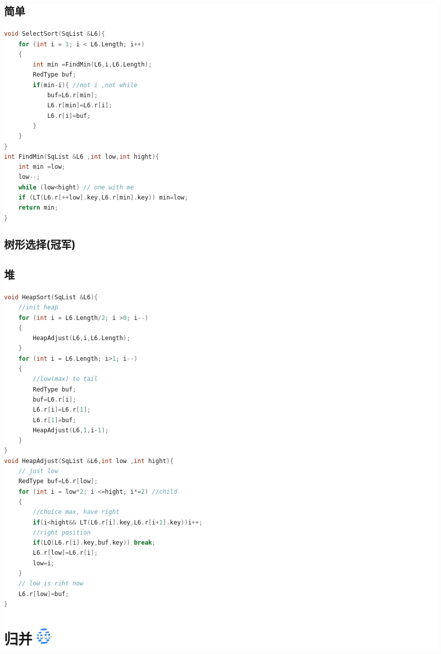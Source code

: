 ## 简单
```c++
void SelectSort(SqList &L6){
    for (int i = 1; i < L6.Length; i++)
    {
        int min =FindMin(L6,i,L6.Length);
        RedType buf;
        if(min-i){ //not i ,not while
            buf=L6.r[min];
            L6.r[min]=L6.r[i];
            L6.r[i]=buf;
        }
    }
}
int FindMin(SqList &L6 ,int low,int hight){
    int min =low;
    low--;
    while (low<hight) // one with me
    if (LT(L6.r[++low].key,L6.r[min].key)) min=low;
    return min;
}
```
## 树形选择(冠军)
## 堆
```c++
void HeapSort(SqList &L6){
    //init heap
    for (int i = L6.Length/2; i >0; i--)
    {
        HeapAdjust(L6,i,L6.Length);
    }
    for (int i = L6.Length; i>1; i--)
    {
        //low(max) to tail
        RedType buf;
        buf=L6.r[i];
        L6.r[i]=L6.r[1];
        L6.r[1]=buf;
        HeapAdjust(L6,1,i-1);
    }
}
void HeapAdjust(SqList &L6,int low ,int hight){
    // just low
    RedType buf=L6.r[low];
    for (int i = low*2; i <=hight; i*=2) //child
    {
        //choice max, have right
        if(i<hight&& LT(L6.r[i].key,L6.r[i+1].key))i++;
        //right position
        if(LQ(L6.r[i].key,buf.key)) break;
        L6.r[low]=L6.r[i];
        low=i;
    }
    // low is riht now
    L6.r[low]=buf;
}
```
# 归并 ![](file/二路.png)
